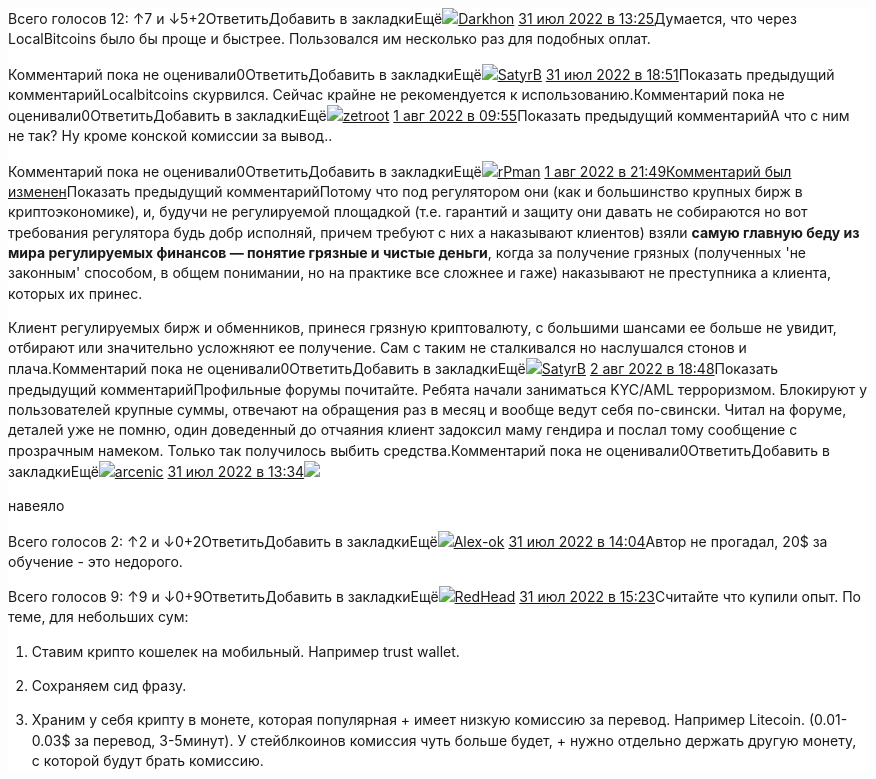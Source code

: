Всего голосов 12: ↑7 и ↓5+2ОтветитьДобавить в закладкиЕщё[![](https://assets.habr.com/habr-web/img/avatars/112.png)](/ru/users/Darkhon/ "Darkhon")[Darkhon](/ru/users/Darkhon/) [31 июл 2022 в 13:25](#comment_24583150)Думается, что через LocalBitcoins было бы проще и быстрее. Пользовался им несколько раз для подобных оплат.

Комментарий пока не оценивали0ОтветитьДобавить в закладкиЕщё[![](https://assets.habr.com/habr-web/img/avatars/198.png)](/ru/users/SatyrB/ "SatyrB")[SatyrB](/ru/users/SatyrB/) [31 июл 2022 в 18:51](#comment_24584104)Показать предыдущий комментарийLocalbitcoins скурвился. Сейчас крайне не рекомендуется к использованию.Комментарий пока не оценивали0ОтветитьДобавить в закладкиЕщё[![](//habrastorage.org/r/w48/getpro/habr/avatars/0e7/0a0/b26/0e70a0b2652f2b4289f91ae56f227bbc.png)](/ru/users/zetroot/ "zetroot")[zetroot](/ru/users/zetroot/) [1 авг 2022 в 09:55](#comment_24585800)Показать предыдущий комментарийА что с ним не так? Ну кроме конской комиссии за вывод..

Комментарий пока не оценивали0ОтветитьДобавить в закладкиЕщё[![](https://assets.habr.com/habr-web/img/avatars/111.png)](/ru/users/rPman/ "rPman")[rPman](/ru/users/rPman/) [1 авг 2022 в 21:49Комментарий был изменен](#comment_24588690)Показать предыдущий комментарийПотому что под регулятором они (как и большинство крупных бирж в криптоэкономике), и, будучи не регулируемой площадкой (т.е. гарантий и защиту они давать не собираются но вот требования регулятора будь добр исполняй, причем требуют с них а наказывают клиентов) взяли **самую главную беду из мира регулируемых финансов — понятие грязные и чистые деньги**, когда за получение грязных (полученных 'не законным' способом, в общем понимании, но на практике все сложнее и гаже) наказывают не преступника а клиента, которых их принес.  

  

Клиент регулируемых бирж и обменников, принеся грязную криптовалюту, с большими шансами ее больше не увидит, отбирают или значительно усложняют ее получение. Сам с таким не сталкивался но наслушался стонов и плача.Комментарий пока не оценивали0ОтветитьДобавить в закладкиЕщё[![](https://assets.habr.com/habr-web/img/avatars/198.png)](/ru/users/SatyrB/ "SatyrB")[SatyrB](/ru/users/SatyrB/) [2 авг 2022 в 18:48](#comment_24591696)Показать предыдущий комментарийПрофильные форумы почитайте. Ребята начали заниматься KYC/AML терроризмом. Блокируют у пользователей крупные суммы, отвечают на обращения раз в месяц и вообще ведут себя по-свински. Читал на форуме, деталей уже не помню, один доведенный до отчаяния клиент задоксил маму гендира и послал тому сообщение с прозрачным намеком. Только так получилось выбить средства.Комментарий пока не оценивали0ОтветитьДобавить в закладкиЕщё[![](https://assets.habr.com/habr-web/img/avatars/126.png)](/ru/users/arcenic/ "arcenic")[arcenic](/ru/users/arcenic/) [31 июл 2022 в 13:34](#comment_24583182)![](https://habrastorage.org/r/w780q1/getpro/habr/upload_files/667/0ad/48f/6670ad48f9aa5afabad2a08bfdaa1cd4.jpg)



навеяло

Всего голосов 2: ↑2 и ↓0+2ОтветитьДобавить в закладкиЕщё[![](https://assets.habr.com/habr-web/img/avatars/058.png)](/ru/users/Alex-ok/ "Alex-ok")[Alex-ok](/ru/users/Alex-ok/) [31 июл 2022 в 14:04](#comment_24583260)Автор не прогадал, 20$ за обучение - это недорого.

Всего голосов 9: ↑9 и ↓0+9ОтветитьДобавить в закладкиЕщё[![](//habrastorage.org/r/w48/getpro/habr/avatars/7ae/8c9/4a6/7ae8c94a684fe4425871f080a8c3ed20.png)](/ru/users/RedHead/ "RedHead")[RedHead](/ru/users/RedHead/) [31 июл 2022 в 15:23](#comment_24583528)Считайте что купили опыт. По теме, для небольших сум:  

1. Ставим крипто кошелек на мобильный. Например trust wallet.  

2. Сохраняем сид фразу.  

3. Храним у себя крипту в монете, которая популярная + имеет низкую комиссию за перевод. Например Litecoin. (0.01-0.03$ за перевод, 3-5минут). У стейблкоинов комиссия чуть больше будет, + нужно отдельно держать другую монету, с которой будут брать комиссию.  
